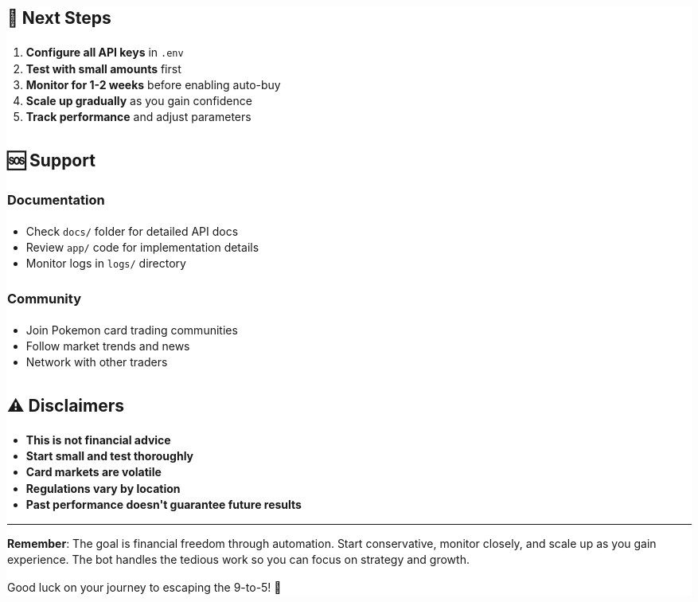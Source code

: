 ## 🎯 Next Steps

1. **Configure all API keys** in `.env`
2. **Test with small amounts** first
3. **Monitor for 1-2 weeks** before enabling auto-buy
4. **Scale up gradually** as you gain confidence
5. **Track performance** and adjust parameters

## 🆘 Support

### Documentation
- Check `docs/` folder for detailed API docs
- Review `app/` code for implementation details
- Monitor logs in `logs/` directory

### Community
- Join Pokemon card trading communities
- Follow market trends and news
- Network with other traders

## ⚠️ Disclaimers

- **This is not financial advice**
- **Start small and test thoroughly**
- **Card markets are volatile**
- **Regulations vary by location**
- **Past performance doesn't guarantee future results**

---

**Remember**: The goal is financial freedom through automation. Start conservative, monitor closely, and scale up as you gain experience. The bot handles the tedious work so you can focus on strategy and growth.

Good luck on your journey to escaping the 9-to-5! 🚀

